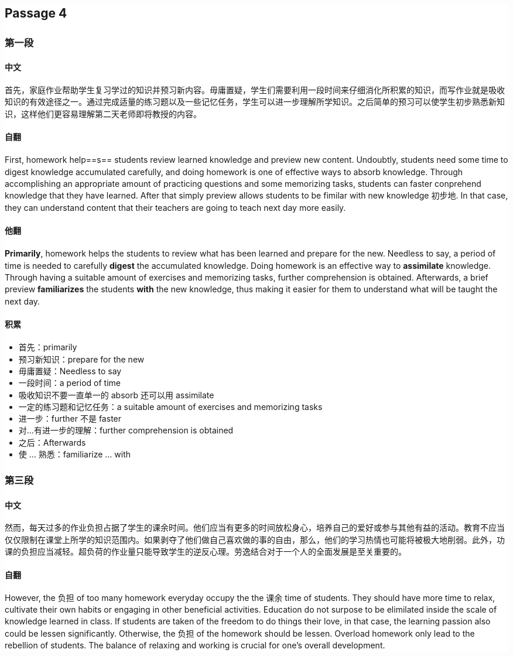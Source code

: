 

## Passage 4

### 第一段

#### 中文

首先，家庭作业帮助学生复习学过的知识并预习新内容。毋庸置疑，学生们需要利用一段时间来仔细消化所积累的知识，而写作业就是吸收知识的有效途径之一。通过完成适量的练习题以及一些记忆任务，学生可以进一步理解所学知识。之后简单的预习可以使学生初步熟悉新知识，这样他们更容易理解第二天老师即将教授的内容。

#### 自翻

First, homework help==s== students review learned knowledge and preview new content. Undoubtly, students need some time to digest knowledge accumulated carefully, and doing homework is one of effective ways to absorb knowledge. Through accomplishing an appropriate amount of practicing questions and some memorizing tasks, students can faster conprehend knowledge that they have learned. After that simply preview allows students to be fimilar with new knowledge 初步地. In that case, they can understand content that their teachers are going to teach next day more easily.

#### 他翻

**Primarily**, homework helps the students to review what has been learned and prepare for the new. Needless to say, a period of time is needed to carefully **digest** the accumulated knowledge. Doing homework is an effective way to **assimilate** knowledge. Through having a suitable amount of exercises and memorizing tasks, further comprehension is obtained. Afterwards, a brief preview **familiarizes** the students **with** the new knowledge, thus making it easier for them to understand what will be taught the next day.

#### 积累

- 首先：primarily
- 预习新知识：prepare for the new
- 毋庸置疑：Needless to say
- 一段时间：a period of time  
- 吸收知识不要一直单一的 absorb 还可以用 assimilate
- 一定的练习题和记忆任务：a suitable amount of exercises and memorizing tasks
- 进一步：further 不是 faster
- 对…有进一步的理解：further comprehension is obtained
- 之后：Afterwards
- 使 … 熟悉：familiarize … with



### 第三段

#### 中文

然而，每天过多的作业负担占据了学生的课余时间。他们应当有更多的时间放松身心，培养自己的爱好或参与其他有益的活动。教育不应当仅仅限制在课堂上所学的知识范围内。如果剥夺了他们做自己喜欢做的事的自由，那么，他们的学习热情也可能将被极大地削弱。此外，功课的负担应当减轻。超负荷的作业量只能导致学生的逆反心理。劳逸结合对于一个人的全面发展是至关重要的。

#### 自翻

However, the 负担 of too many homework everyday occupy the the 课余 time of students. They should have more time to relax, cultivate their own habits or engaging in other beneficial activities. Education do not surpose to be elimilated inside the scale of knowledge learned in class. If students are taken of the freedom to do things their love, in that case, the learning passion also could be lessen significantly. Otherwise, the 负担 of the homework should be lessen. Overload homework only lead to the rebellion of students. The balance of relaxing and working is crucial for one’s overall development. 
